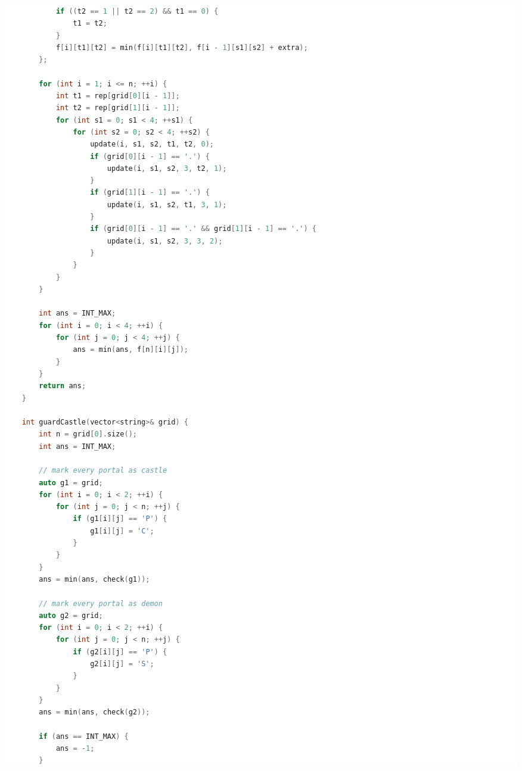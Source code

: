 ```C++ [sol2-C++]
            if ((t2 == 1 || t2 == 2) && t1 == 0) {
                t1 = t2;
            }
            f[i][t1][t2] = min(f[i][t1][t2], f[i - 1][s1][s2] + extra);
        };

        for (int i = 1; i <= n; ++i) {
            int t1 = rep[grid[0][i - 1]];
            int t2 = rep[grid[1][i - 1]];
            for (int s1 = 0; s1 < 4; ++s1) {
                for (int s2 = 0; s2 < 4; ++s2) {
                    update(i, s1, s2, t1, t2, 0);
                    if (grid[0][i - 1] == '.') {
                        update(i, s1, s2, 3, t2, 1);
                    }
                    if (grid[1][i - 1] == '.') {
                        update(i, s1, s2, t1, 3, 1);
                    }
                    if (grid[0][i - 1] == '.' && grid[1][i - 1] == '.') {
                        update(i, s1, s2, 3, 3, 2);
                    }
                }
            }
        }

        int ans = INT_MAX;
        for (int i = 0; i < 4; ++i) {
            for (int j = 0; j < 4; ++j) {
                ans = min(ans, f[n][i][j]);
            }
        }
        return ans;
    }

    int guardCastle(vector<string>& grid) {
        int n = grid[0].size();
        int ans = INT_MAX;

        // mark every portal as castle
        auto g1 = grid;
        for (int i = 0; i < 2; ++i) {
            for (int j = 0; j < n; ++j) {
                if (g1[i][j] == 'P') {
                    g1[i][j] = 'C';
                }
            }
        }
        ans = min(ans, check(g1));

        // mark every portal as demon
        auto g2 = grid;
        for (int i = 0; i < 2; ++i) {
            for (int j = 0; j < n; ++j) {
                if (g2[i][j] == 'P') {
                    g2[i][j] = 'S';
                }
            }
        }
        ans = min(ans, check(g2));

        if (ans == INT_MAX) {
            ans = -1;
        }
```
